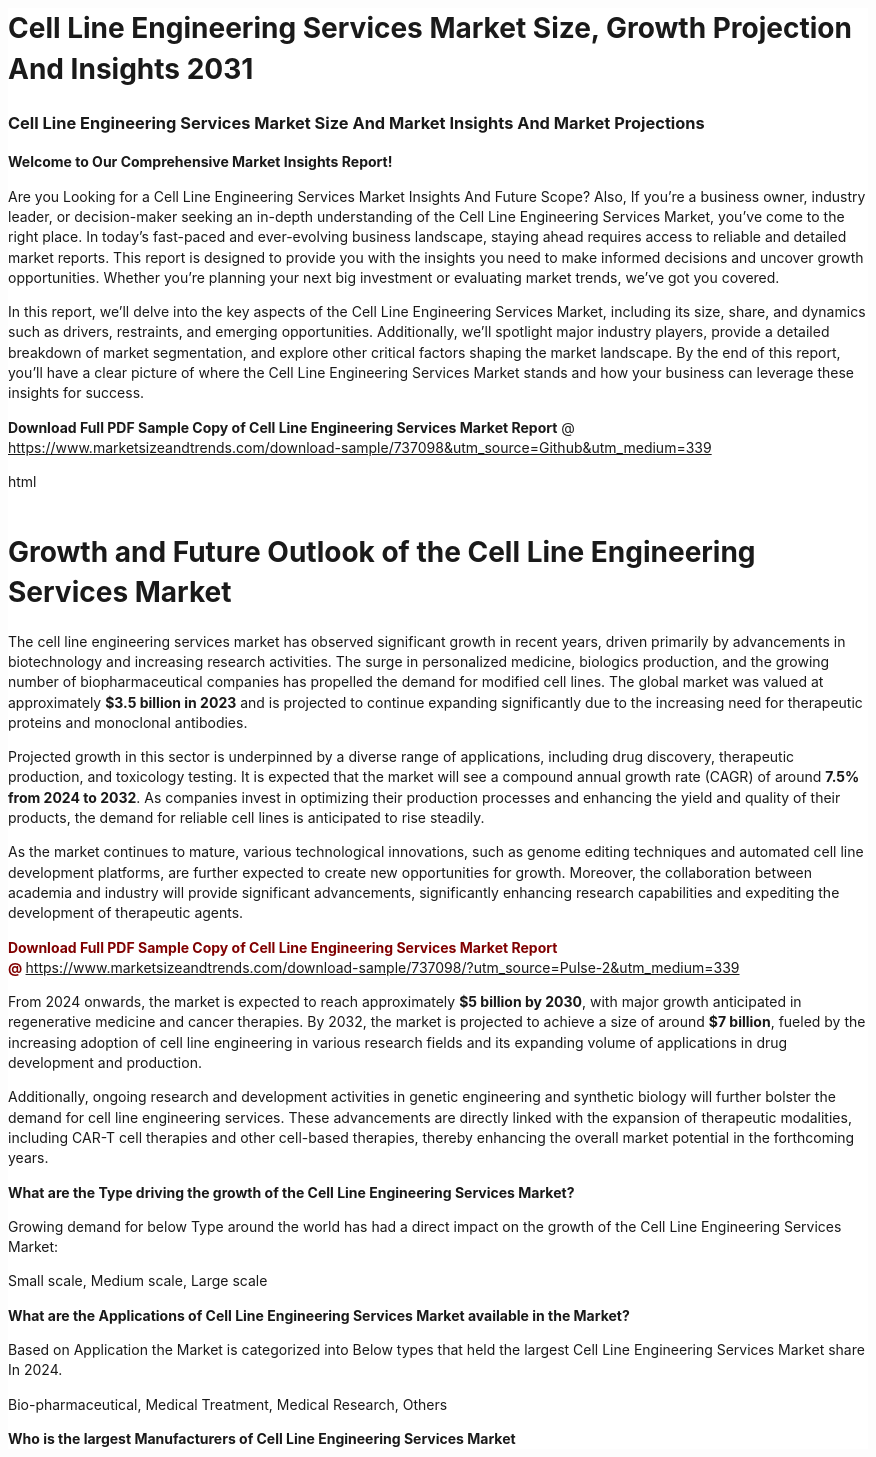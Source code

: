 <h1>Cell Line Engineering Services Market Size, Growth Projection And Insights 2031</h1><div class="" data-test-id=""><h3><span class="">Cell Line Engineering Services Market Size And Market Insights And Market Projections</span></h3></div><div class="" data-test-id=""><p><strong>Welcome to Our Comprehensive Market Insights Report!</strong></p><p>Are you Looking for a Cell Line Engineering Services Market Insights And Future Scope? Also, If you&rsquo;re a business owner, industry leader, or decision-maker seeking an in-depth understanding of the Cell Line Engineering Services Market, you&rsquo;ve come to the right place. In today&rsquo;s fast-paced and ever-evolving business landscape, staying ahead requires access to reliable and detailed market reports. This report is designed to provide you with the insights you need to make informed decisions and uncover growth opportunities. Whether you&rsquo;re planning your next big investment or evaluating market trends, we&rsquo;ve got you covered.</p><p>In this report, we&rsquo;ll delve into the key aspects of the Cell Line Engineering Services Market, including its size, share, and dynamics such as drivers, restraints, and emerging opportunities. Additionally, we&rsquo;ll spotlight major industry players, provide a detailed breakdown of market segmentation, and explore other critical factors shaping the market landscape. By the end of this report, you&rsquo;ll have a clear picture of where the Cell Line Engineering Services Market stands and how your business can leverage these insights for success.</p><p><strong>Download Full PDF Sample Copy of Cell Line Engineering Services Market Report</strong> @ <a href="https://www.marketsizeandtrends.com/download-sample/737098&utm_source=Github&utm_medium=339" target="_blank">https://www.marketsizeandtrends.com/download-sample/737098&utm_source=Github&utm_medium=339</a></p></div><div class="" data-test-id=""><p><span class="">html<!DOCTYPE html><html lang="en"><head> <meta charset="UTF-8"> <meta name="viewport" content="width=device-width, initial-scale=1.0"> <title>Cell Line Engineering Services Market Overview</title></head><body><h1>Growth and Future Outlook of the Cell Line Engineering Services Market</h1><p>The cell line engineering services market has observed significant growth in recent years, driven primarily by advancements in biotechnology and increasing research activities. The surge in personalized medicine, biologics production, and the growing number of biopharmaceutical companies has propelled the demand for modified cell lines. The global market was valued at approximately <strong>$3.5 billion in 2023</strong> and is projected to continue expanding significantly due to the increasing need for therapeutic proteins and monoclonal antibodies.</p><p>Projected growth in this sector is underpinned by a diverse range of applications, including drug discovery, therapeutic production, and toxicology testing. It is expected that the market will see a compound annual growth rate (CAGR) of around <strong>7.5% from 2024 to 2032</strong>. As companies invest in optimizing their production processes and enhancing the yield and quality of their products, the demand for reliable cell lines is anticipated to rise steadily.</p><p>As the market continues to mature, various technological innovations, such as genome editing techniques and automated cell line development platforms, are further expected to create new opportunities for growth. Moreover, the collaboration between academia and industry will provide significant advancements, significantly enhancing research capabilities and expediting the development of therapeutic agents.</p> <p><strong><span style="color: #800000;">Download Full PDF Sample Copy of Cell Line Engineering Services Market Report @</span>&nbsp;</strong><a href="https://www.marketsizeandtrends.com/download-sample/737098/?utm_source=Pulse-2&amp;utm_medium=339">https://www.marketsizeandtrends.com/download-sample/737098/?utm_source=Pulse-2&amp;utm_medium=339</a></p><p>From 2024 onwards, the market is expected to reach approximately <strong>$5 billion by 2030</strong>, with major growth anticipated in regenerative medicine and cancer therapies. By 2032, the market is projected to achieve a size of around <strong>$7 billion</strong>, fueled by the increasing adoption of cell line engineering in various research fields and its expanding volume of applications in drug development and production.</p><p>Additionally, ongoing research and development activities in genetic engineering and synthetic biology will further bolster the demand for cell line engineering services. These advancements are directly linked with the expansion of therapeutic modalities, including CAR-T cell therapies and other cell-based therapies, thereby enhancing the overall market potential in the forthcoming years.</p></body></html></span></p><p><strong><span class="">What are the&nbsp;Type driving the growth of the Cell Line Engineering Services Market?</span></strong></p></div><div class="" data-test-id=""><p><span class="">Growing demand for below Type around the world has had a direct impact on the growth of the Cell Line Engineering Services Market:</span></p></div><div class="" data-test-id=""><p>Small scale, Medium scale, Large scale</p><p><span class=""><strong>What are the&nbsp;Applications&nbsp;of Cell Line Engineering Services Market available in the Market?</strong></span></p></div><div class="" data-test-id=""><p><span class="">Based on Application the Market is categorized into Below types that held the largest Cell Line Engineering Services Market share In 2024.</span></p></div><div class="" data-test-id=""><p><span class="">Bio-pharmaceutical, Medical Treatment, Medical Research, Others</span></p><p><span class=""><strong>Who is the largest Manufacturers of Cell Line Engineering Services Market